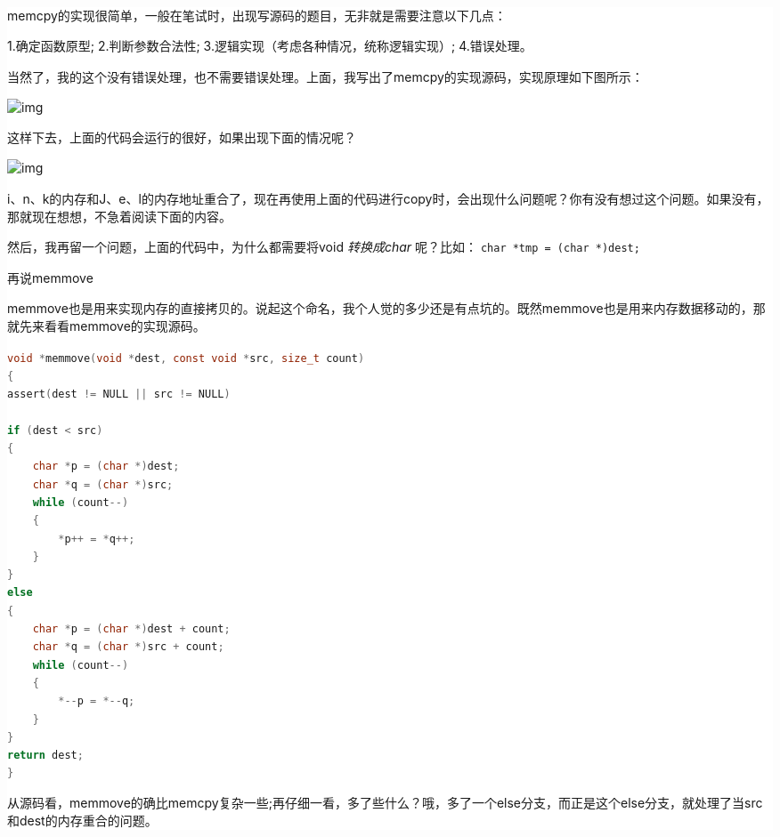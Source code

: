 ```c
```

memcpy的实现很简单，一般在笔试时，出现写源码的题目，无非就是需要注意以下几点：

1.确定函数原型;
2.判断参数合法性;
3.逻辑实现（考虑各种情况，统称逻辑实现）;
4.错误处理。

当然了，我的这个没有错误处理，也不需要错误处理。上面，我写出了memcpy的实现源码，实现原理如下图所示：

![img](https://segmentfault.com/img/bVcTq3I)

这样下去，上面的代码会运行的很好，如果出现下面的情况呢？

![img](https://segmentfault.com/img/bVcTq3J)

i、n、k的内存和J、e、l的内存地址重合了，现在再使用上面的代码进行copy时，会出现什么问题呢？你有没有想过这个问题。如果没有，那就现在想想，不急着阅读下面的内容。

然后，我再留一个问题，上面的代码中，为什么都需要将void *转换成char* 呢？比如：
`char *tmp = (char *)dest;`

再说memmove

memmove也是用来实现内存的直接拷贝的。说起这个命名，我个人觉的多少还是有点坑的。既然memmove也是用来内存数据移动的，那就先来看看memmove的实现源码。

```c
void *memmove(void *dest, const void *src, size_t count)
{
assert(dest != NULL || src != NULL)

if (dest < src)
{
	char *p = (char *)dest;
	char *q = (char *)src;
	while (count--)
	{
		*p++ = *q++;
	}
}
else
{
	char *p = (char *)dest + count;
	char *q = (char *)src + count;
	while (count--)
	{
		*--p = *--q;
	}
}
return dest;
}
```

从源码看，memmove的确比memcpy复杂一些;再仔细一看，多了些什么？哦，多了一个else分支，而正是这个else分支，就处理了当src和dest的内存重合的问题。
